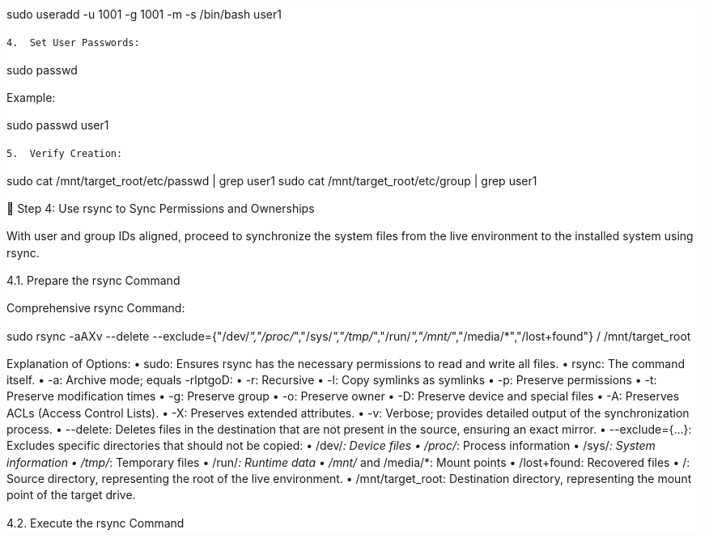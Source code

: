 sudo useradd -u 1001 -g 1001 -m -s /bin/bash user1


	4.	Set User Passwords:

sudo passwd <username>

Example:

sudo passwd user1


	5.	Verify Creation:

sudo cat /mnt/target_root/etc/passwd | grep user1
sudo cat /mnt/target_root/etc/group | grep user1

📁 Step 4: Use rsync to Sync Permissions and Ownerships

With user and group IDs aligned, proceed to synchronize the system files from the live environment to the installed system using rsync.

4.1. Prepare the rsync Command

Comprehensive rsync Command:

sudo rsync -aAXv --delete --exclude={"/dev/*","/proc/*","/sys/*","/tmp/*","/run/*","/mnt/*","/media/*","/lost+found"} / /mnt/target_root

Explanation of Options:
	•	sudo: Ensures rsync has the necessary permissions to read and write all files.
	•	rsync: The command itself.
	•	-a: Archive mode; equals -rlptgoD:
	•	-r: Recursive
	•	-l: Copy symlinks as symlinks
	•	-p: Preserve permissions
	•	-t: Preserve modification times
	•	-g: Preserve group
	•	-o: Preserve owner
	•	-D: Preserve device and special files
	•	-A: Preserves ACLs (Access Control Lists).
	•	-X: Preserves extended attributes.
	•	-v: Verbose; provides detailed output of the synchronization process.
	•	--delete: Deletes files in the destination that are not present in the source, ensuring an exact mirror.
	•	--exclude={...}: Excludes specific directories that should not be copied:
	•	/dev/*: Device files
	•	/proc/*: Process information
	•	/sys/*: System information
	•	/tmp/*: Temporary files
	•	/run/*: Runtime data
	•	/mnt/* and /media/*: Mount points
	•	/lost+found: Recovered files
	•	/: Source directory, representing the root of the live environment.
	•	/mnt/target_root: Destination directory, representing the mount point of the target drive.

4.2. Execute the rsync Command
